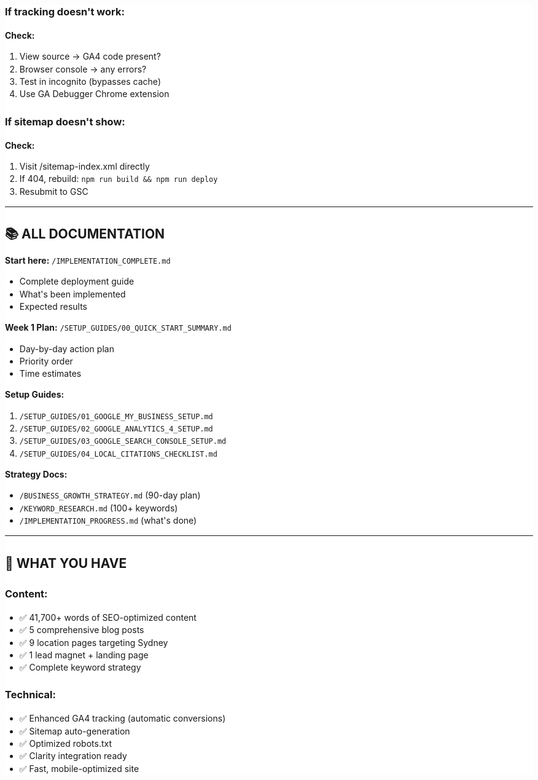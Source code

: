 ### If tracking doesn't work:
**Check:**
1. View source → GA4 code present?
2. Browser console → any errors?
3. Test in incognito (bypasses cache)
4. Use GA Debugger Chrome extension

### If sitemap doesn't show:
**Check:**
1. Visit /sitemap-index.xml directly
2. If 404, rebuild: `npm run build && npm run deploy`
3. Resubmit to GSC

---

## 📚 ALL DOCUMENTATION

**Start here:** `/IMPLEMENTATION_COMPLETE.md`
- Complete deployment guide
- What's been implemented
- Expected results

**Week 1 Plan:** `/SETUP_GUIDES/00_QUICK_START_SUMMARY.md`
- Day-by-day action plan
- Priority order
- Time estimates

**Setup Guides:**
1. `/SETUP_GUIDES/01_GOOGLE_MY_BUSINESS_SETUP.md`
2. `/SETUP_GUIDES/02_GOOGLE_ANALYTICS_4_SETUP.md`
3. `/SETUP_GUIDES/03_GOOGLE_SEARCH_CONSOLE_SETUP.md`
4. `/SETUP_GUIDES/04_LOCAL_CITATIONS_CHECKLIST.md`

**Strategy Docs:**
- `/BUSINESS_GROWTH_STRATEGY.md` (90-day plan)
- `/KEYWORD_RESEARCH.md` (100+ keywords)
- `/IMPLEMENTATION_PROGRESS.md` (what's done)

---

## 🎁 WHAT YOU HAVE

### Content:
- ✅ 41,700+ words of SEO-optimized content
- ✅ 5 comprehensive blog posts
- ✅ 9 location pages targeting Sydney
- ✅ 1 lead magnet + landing page
- ✅ Complete keyword strategy

### Technical:
- ✅ Enhanced GA4 tracking (automatic conversions)
- ✅ Sitemap auto-generation
- ✅ Optimized robots.txt
- ✅ Clarity integration ready
- ✅ Fast, mobile-optimized site
